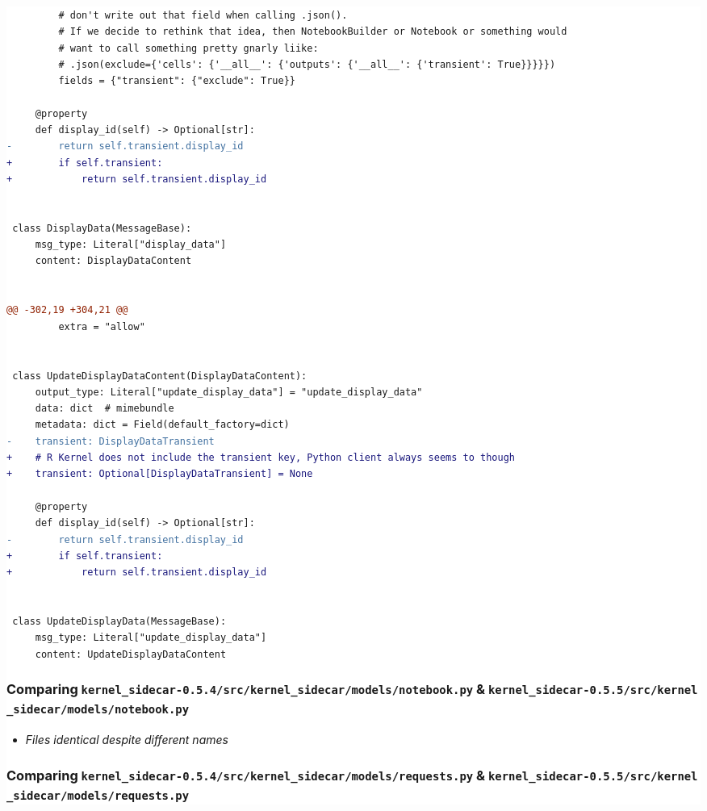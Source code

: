 ```diff
         # don't write out that field when calling .json().
         # If we decide to rethink that idea, then NotebookBuilder or Notebook or something would
         # want to call something pretty gnarly liike:
         # .json(exclude={'cells': {'__all__': {'outputs': {'__all__': {'transient': True}}}}})
         fields = {"transient": {"exclude": True}}
 
     @property
     def display_id(self) -> Optional[str]:
-        return self.transient.display_id
+        if self.transient:
+            return self.transient.display_id
 
 
 class DisplayData(MessageBase):
     msg_type: Literal["display_data"]
     content: DisplayDataContent
 
 
@@ -302,19 +304,21 @@
         extra = "allow"
 
 
 class UpdateDisplayDataContent(DisplayDataContent):
     output_type: Literal["update_display_data"] = "update_display_data"
     data: dict  # mimebundle
     metadata: dict = Field(default_factory=dict)
-    transient: DisplayDataTransient
+    # R Kernel does not include the transient key, Python client always seems to though
+    transient: Optional[DisplayDataTransient] = None
 
     @property
     def display_id(self) -> Optional[str]:
-        return self.transient.display_id
+        if self.transient:
+            return self.transient.display_id
 
 
 class UpdateDisplayData(MessageBase):
     msg_type: Literal["update_display_data"]
     content: UpdateDisplayDataContent
```

### Comparing `kernel_sidecar-0.5.4/src/kernel_sidecar/models/notebook.py` & `kernel_sidecar-0.5.5/src/kernel_sidecar/models/notebook.py`

 * *Files identical despite different names*

### Comparing `kernel_sidecar-0.5.4/src/kernel_sidecar/models/requests.py` & `kernel_sidecar-0.5.5/src/kernel_sidecar/models/requests.py`
